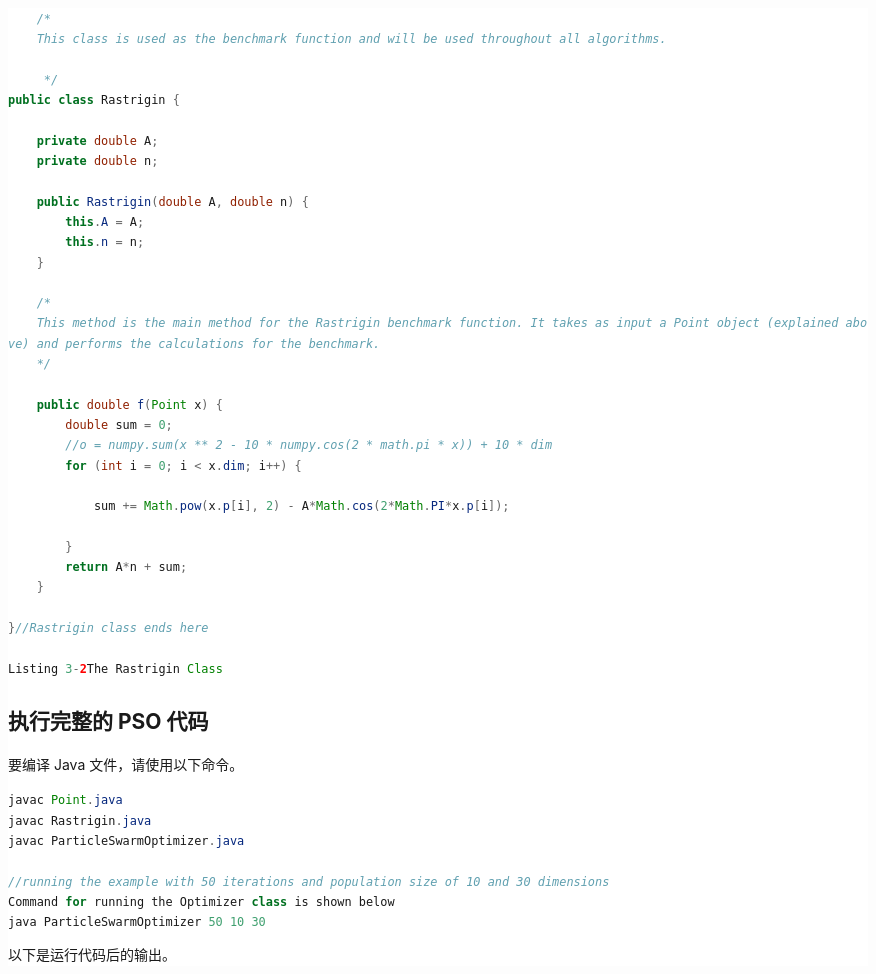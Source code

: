 ```java
    /*
    This class is used as the benchmark function and will be used throughout all algorithms.

     */
public class Rastrigin {

    private double A;
    private double n;

    public Rastrigin(double A, double n) {
        this.A = A;
        this.n = n;
    }

    /*
    This method is the main method for the Rastrigin benchmark function. It takes as input a Point object (explained above) and performs the calculations for the benchmark.
    */

    public double f(Point x) {
        double sum = 0;
        //o = numpy.sum(x ** 2 - 10 * numpy.cos(2 * math.pi * x)) + 10 * dim
        for (int i = 0; i < x.dim; i++) {

            sum += Math.pow(x.p[i], 2) - A*Math.cos(2*Math.PI*x.p[i]);

        }
        return A*n + sum;
    }

}//Rastrigin class ends here

Listing 3-2The Rastrigin Class

```

## 执行完整的 PSO 代码

要编译 Java 文件，请使用以下命令。

```java
javac Point.java
javac Rastrigin.java
javac ParticleSwarmOptimizer.java

//running the example with 50 iterations and population size of 10 and 30 dimensions
Command for running the Optimizer class is shown below
java ParticleSwarmOptimizer 50 10 30

```

以下是运行代码后的输出。
